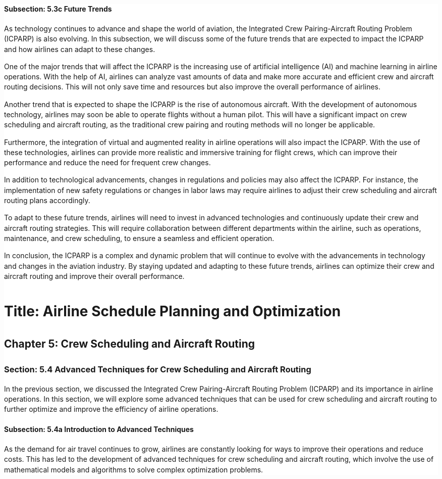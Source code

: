 #### Subsection: 5.3c Future Trends

As technology continues to advance and shape the world of aviation, the Integrated Crew Pairing-Aircraft Routing Problem (ICPARP) is also evolving. In this subsection, we will discuss some of the future trends that are expected to impact the ICPARP and how airlines can adapt to these changes.

One of the major trends that will affect the ICPARP is the increasing use of artificial intelligence (AI) and machine learning in airline operations. With the help of AI, airlines can analyze vast amounts of data and make more accurate and efficient crew and aircraft routing decisions. This will not only save time and resources but also improve the overall performance of airlines.

Another trend that is expected to shape the ICPARP is the rise of autonomous aircraft. With the development of autonomous technology, airlines may soon be able to operate flights without a human pilot. This will have a significant impact on crew scheduling and aircraft routing, as the traditional crew pairing and routing methods will no longer be applicable.

Furthermore, the integration of virtual and augmented reality in airline operations will also impact the ICPARP. With the use of these technologies, airlines can provide more realistic and immersive training for flight crews, which can improve their performance and reduce the need for frequent crew changes.

In addition to technological advancements, changes in regulations and policies may also affect the ICPARP. For instance, the implementation of new safety regulations or changes in labor laws may require airlines to adjust their crew scheduling and aircraft routing plans accordingly.

To adapt to these future trends, airlines will need to invest in advanced technologies and continuously update their crew and aircraft routing strategies. This will require collaboration between different departments within the airline, such as operations, maintenance, and crew scheduling, to ensure a seamless and efficient operation.

In conclusion, the ICPARP is a complex and dynamic problem that will continue to evolve with the advancements in technology and changes in the aviation industry. By staying updated and adapting to these future trends, airlines can optimize their crew and aircraft routing and improve their overall performance. 


# Title: Airline Schedule Planning and Optimization

## Chapter 5: Crew Scheduling and Aircraft Routing

### Section: 5.4 Advanced Techniques for Crew Scheduling and Aircraft Routing

In the previous section, we discussed the Integrated Crew Pairing-Aircraft Routing Problem (ICPARP) and its importance in airline operations. In this section, we will explore some advanced techniques that can be used for crew scheduling and aircraft routing to further optimize and improve the efficiency of airline operations.

#### Subsection: 5.4a Introduction to Advanced Techniques

As the demand for air travel continues to grow, airlines are constantly looking for ways to improve their operations and reduce costs. This has led to the development of advanced techniques for crew scheduling and aircraft routing, which involve the use of mathematical models and algorithms to solve complex optimization problems.
